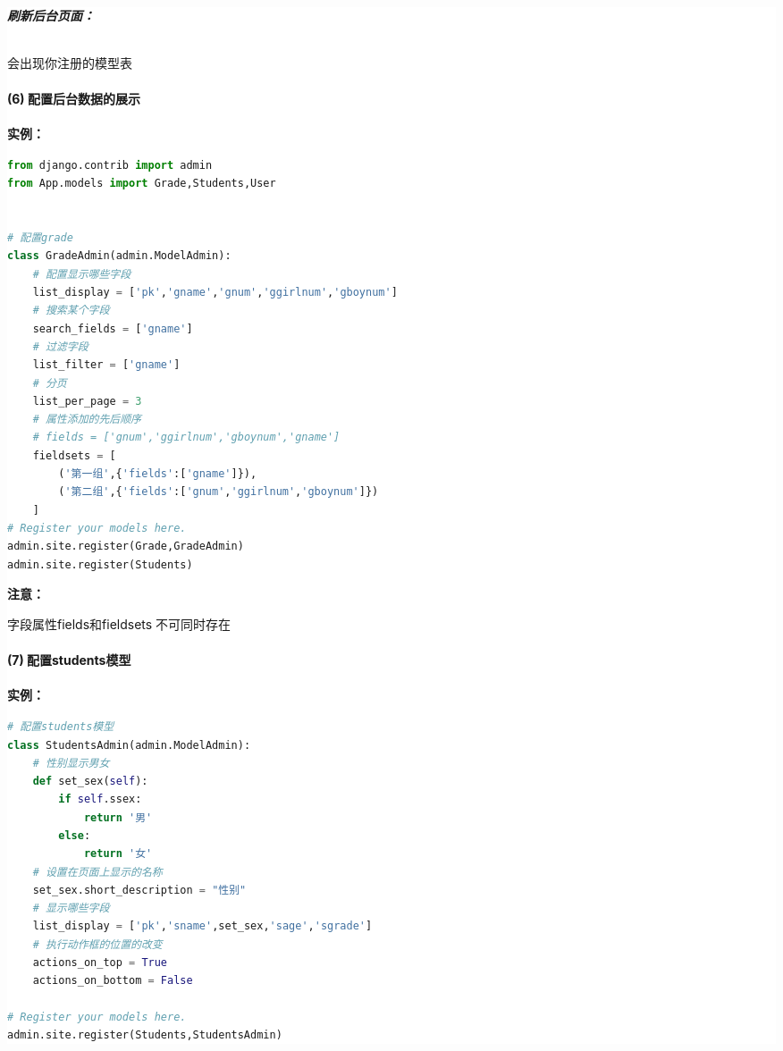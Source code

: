 ###### **刷新后台页面：**

会出现你注册的模型表

#### (6) 配置后台数据的展示

**实例：**

```python
from django.contrib import admin
from App.models import Grade,Students,User


# 配置grade
class GradeAdmin(admin.ModelAdmin):
    # 配置显示哪些字段
    list_display = ['pk','gname','gnum','ggirlnum','gboynum']
    # 搜索某个字段
    search_fields = ['gname']
    # 过滤字段
    list_filter = ['gname']
    # 分页
    list_per_page = 3
    # 属性添加的先后顺序
    # fields = ['gnum','ggirlnum','gboynum','gname']
    fieldsets = [
        ('第一组',{'fields':['gname']}),
        ('第二组',{'fields':['gnum','ggirlnum','gboynum']})
    ]
# Register your models here.
admin.site.register(Grade,GradeAdmin)
admin.site.register(Students)
```

**注意：**

字段属性fields和fieldsets 不可同时存在

#### (7) 配置students模型

**实例：**

```python
# 配置students模型
class StudentsAdmin(admin.ModelAdmin):
    # 性别显示男女
    def set_sex(self):
        if self.ssex:
            return '男'
        else:
            return '女'
    # 设置在页面上显示的名称
    set_sex.short_description = "性别"
    # 显示哪些字段
    list_display = ['pk','sname',set_sex,'sage','sgrade']
    # 执行动作框的位置的改变
    actions_on_top = True
    actions_on_bottom = False

# Register your models here.
admin.site.register(Students,StudentsAdmin)
```
